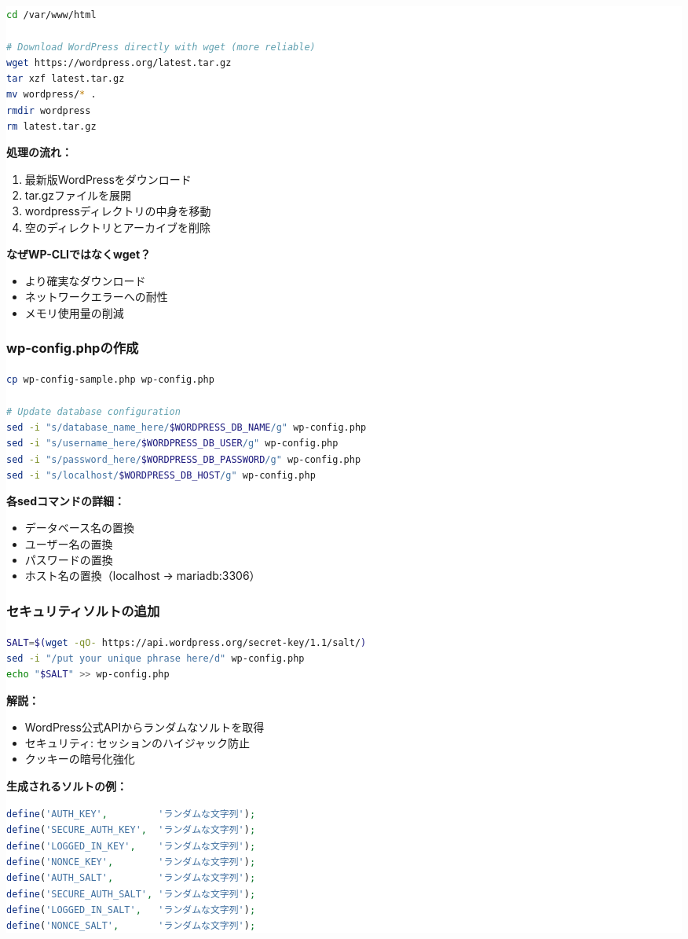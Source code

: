 ```bash
cd /var/www/html

# Download WordPress directly with wget (more reliable)
wget https://wordpress.org/latest.tar.gz
tar xzf latest.tar.gz
mv wordpress/* .
rmdir wordpress
rm latest.tar.gz
```

**処理の流れ：**
1. 最新版WordPressをダウンロード
2. tar.gzファイルを展開
3. wordpressディレクトリの中身を移動
4. 空のディレクトリとアーカイブを削除

**なぜWP-CLIではなくwget？**
- より確実なダウンロード
- ネットワークエラーへの耐性
- メモリ使用量の削減

### wp-config.phpの作成

```bash
cp wp-config-sample.php wp-config.php

# Update database configuration
sed -i "s/database_name_here/$WORDPRESS_DB_NAME/g" wp-config.php
sed -i "s/username_here/$WORDPRESS_DB_USER/g" wp-config.php
sed -i "s/password_here/$WORDPRESS_DB_PASSWORD/g" wp-config.php
sed -i "s/localhost/$WORDPRESS_DB_HOST/g" wp-config.php
```

**各sedコマンドの詳細：**
- データベース名の置換
- ユーザー名の置換
- パスワードの置換
- ホスト名の置換（localhost → mariadb:3306）

### セキュリティソルトの追加

```bash
SALT=$(wget -qO- https://api.wordpress.org/secret-key/1.1/salt/)
sed -i "/put your unique phrase here/d" wp-config.php
echo "$SALT" >> wp-config.php
```

**解説：**
- WordPress公式APIからランダムなソルトを取得
- セキュリティ: セッションのハイジャック防止
- クッキーの暗号化強化

**生成されるソルトの例：**
```php
define('AUTH_KEY',         'ランダムな文字列');
define('SECURE_AUTH_KEY',  'ランダムな文字列');
define('LOGGED_IN_KEY',    'ランダムな文字列');
define('NONCE_KEY',        'ランダムな文字列');
define('AUTH_SALT',        'ランダムな文字列');
define('SECURE_AUTH_SALT', 'ランダムな文字列');
define('LOGGED_IN_SALT',   'ランダムな文字列');
define('NONCE_SALT',       'ランダムな文字列');
```
